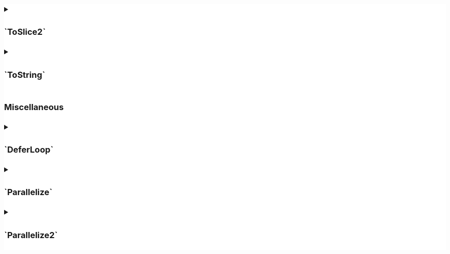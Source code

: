 <details><summary><h3>`ToSlice2`</h3></summary></details>

<details><summary><h3>`ToString`</h3></summary></details>

### Miscellaneous

<details><summary><h3>`DeferLoop`</h3></summary></details>

<details><summary><h3>`Parallelize`</h3></summary></details>

<details><summary><h3>`Parallelize2`</h3></summary></details>
